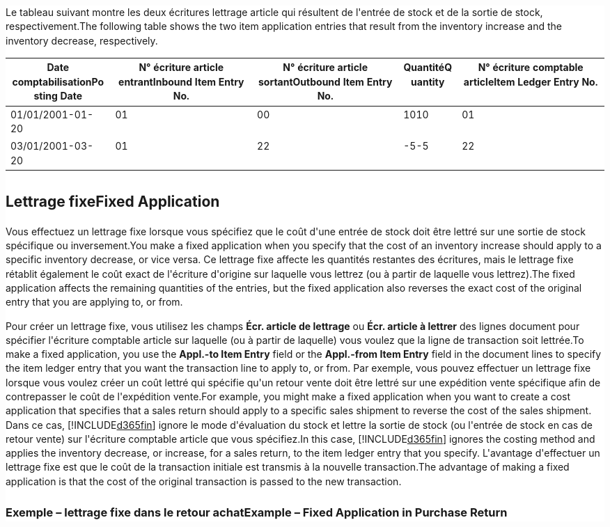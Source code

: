 <span data-ttu-id="f7c0d-191">Le tableau suivant montre les deux écritures lettrage article qui résultent de l'entrée de stock et de la sortie de stock, respectivement.</span><span class="sxs-lookup"><span data-stu-id="f7c0d-191">The following table shows the two item application entries that result from the inventory increase and the inventory decrease, respectively.</span></span>  
  
|<span data-ttu-id="f7c0d-192">Date comptabilisation</span><span class="sxs-lookup"><span data-stu-id="f7c0d-192">Posting Date</span></span>|<span data-ttu-id="f7c0d-193">N° écriture article entrant</span><span class="sxs-lookup"><span data-stu-id="f7c0d-193">Inbound Item Entry No.</span></span>|<span data-ttu-id="f7c0d-194">N° écriture article sortant</span><span class="sxs-lookup"><span data-stu-id="f7c0d-194">Outbound Item Entry No.</span></span>|<span data-ttu-id="f7c0d-195">Quantité</span><span class="sxs-lookup"><span data-stu-id="f7c0d-195">Quantity</span></span>|<span data-ttu-id="f7c0d-196">N° écriture comptable article</span><span class="sxs-lookup"><span data-stu-id="f7c0d-196">Item Ledger Entry No.</span></span>|  
|------------------|----------------------------------------------|-----------------------------------------------|--------------|---------------------------------------------|  
|<span data-ttu-id="f7c0d-197">01/01/20</span><span class="sxs-lookup"><span data-stu-id="f7c0d-197">01-01-20</span></span>|<span data-ttu-id="f7c0d-198">0</span><span class="sxs-lookup"><span data-stu-id="f7c0d-198">1</span></span>|<span data-ttu-id="f7c0d-199">0</span><span class="sxs-lookup"><span data-stu-id="f7c0d-199">0</span></span>|<span data-ttu-id="f7c0d-200">10</span><span class="sxs-lookup"><span data-stu-id="f7c0d-200">10</span></span>|<span data-ttu-id="f7c0d-201">0</span><span class="sxs-lookup"><span data-stu-id="f7c0d-201">1</span></span>|  
|<span data-ttu-id="f7c0d-202">03/01/20</span><span class="sxs-lookup"><span data-stu-id="f7c0d-202">01-03-20</span></span>|<span data-ttu-id="f7c0d-203">0</span><span class="sxs-lookup"><span data-stu-id="f7c0d-203">1</span></span>|<span data-ttu-id="f7c0d-204">2</span><span class="sxs-lookup"><span data-stu-id="f7c0d-204">2</span></span>|<span data-ttu-id="f7c0d-205">-5</span><span class="sxs-lookup"><span data-stu-id="f7c0d-205">-5</span></span>|<span data-ttu-id="f7c0d-206">2</span><span class="sxs-lookup"><span data-stu-id="f7c0d-206">2</span></span>|  
  
## <a name="fixed-application"></a><span data-ttu-id="f7c0d-207">Lettrage fixe</span><span class="sxs-lookup"><span data-stu-id="f7c0d-207">Fixed Application</span></span>  
<span data-ttu-id="f7c0d-208">Vous effectuez un lettrage fixe lorsque vous spécifiez que le coût d'une entrée de stock doit être lettré sur une sortie de stock spécifique ou inversement.</span><span class="sxs-lookup"><span data-stu-id="f7c0d-208">You make a fixed application when you specify that the cost of an inventory increase should apply to a specific inventory decrease, or vice versa.</span></span> <span data-ttu-id="f7c0d-209">Ce lettrage fixe affecte les quantités restantes des écritures, mais le lettrage fixe rétablit également le coût exact de l'écriture d'origine sur laquelle vous lettrez (ou à partir de laquelle vous lettrez).</span><span class="sxs-lookup"><span data-stu-id="f7c0d-209">The fixed application affects the remaining quantities of the entries, but the fixed application also reverses the exact cost of the original entry that you are applying to, or from.</span></span>  
  
<span data-ttu-id="f7c0d-210">Pour créer un lettrage fixe, vous utilisez les champs **Écr. article de lettrage** ou **Écr. article à lettrer** des lignes document pour spécifier l'écriture comptable article sur laquelle \(ou à partir de laquelle\) vous voulez que la ligne de transaction soit lettrée.</span><span class="sxs-lookup"><span data-stu-id="f7c0d-210">To make a fixed application, you use the **Appl.-to Item Entry** field or the **Appl.-from Item Entry** field in the document lines to specify the item ledger entry that you want the transaction line to apply to, or from.</span></span> <span data-ttu-id="f7c0d-211">Par exemple, vous pouvez effectuer un lettrage fixe lorsque vous voulez créer un coût lettré qui spécifie qu'un retour vente doit être lettré sur une expédition vente spécifique afin de contrepasser le coût de l'expédition vente.</span><span class="sxs-lookup"><span data-stu-id="f7c0d-211">For example, you might make a fixed application when you want to create a cost application that specifies that a sales return should apply to a specific sales shipment to reverse the cost of the sales shipment.</span></span> <span data-ttu-id="f7c0d-212">Dans ce cas, [!INCLUDE[d365fin](includes/d365fin_md.md)] ignore le mode d'évaluation du stock et lettre la sortie de stock (ou l'entrée de stock en cas de retour vente) sur l'écriture comptable article que vous spécifiez.</span><span class="sxs-lookup"><span data-stu-id="f7c0d-212">In this case, [!INCLUDE[d365fin](includes/d365fin_md.md)] ignores the costing method and applies the inventory decrease, or increase, for a sales return, to the item ledger entry that you specify.</span></span> <span data-ttu-id="f7c0d-213">L'avantage d'effectuer un lettrage fixe est que le coût de la transaction initiale est transmis à la nouvelle transaction.</span><span class="sxs-lookup"><span data-stu-id="f7c0d-213">The advantage of making a fixed application is that the cost of the original transaction is passed to the new transaction.</span></span>  
  
### <a name="example--fixed-application-in-purchase-return"></a><span data-ttu-id="f7c0d-214">Exemple – lettrage fixe dans le retour achat</span><span class="sxs-lookup"><span data-stu-id="f7c0d-214">Example – Fixed Application in Purchase Return</span></span>  